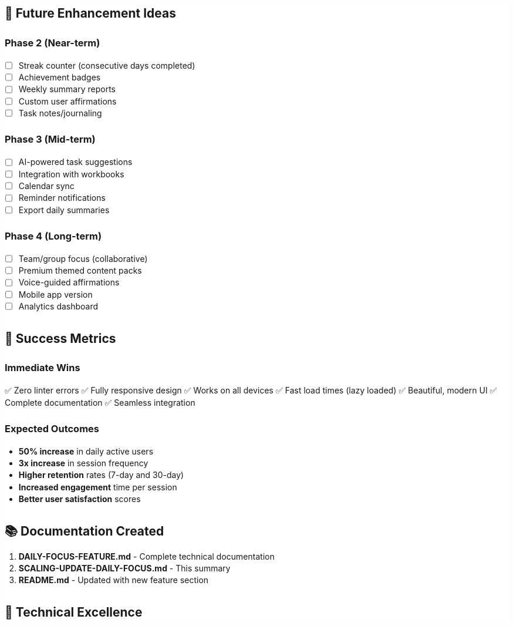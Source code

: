## 🚀 Future Enhancement Ideas

### Phase 2 (Near-term)
- [ ] Streak counter (consecutive days completed)
- [ ] Achievement badges
- [ ] Weekly summary reports
- [ ] Custom user affirmations
- [ ] Task notes/journaling

### Phase 3 (Mid-term)
- [ ] AI-powered task suggestions
- [ ] Integration with workbooks
- [ ] Calendar sync
- [ ] Reminder notifications
- [ ] Export daily summaries

### Phase 4 (Long-term)
- [ ] Team/group focus (collaborative)
- [ ] Premium themed content packs
- [ ] Voice-guided affirmations
- [ ] Mobile app version
- [ ] Analytics dashboard

## 🎉 Success Metrics

### Immediate Wins
✅ Zero linter errors
✅ Fully responsive design
✅ Works on all devices
✅ Fast load times (lazy loaded)
✅ Beautiful, modern UI
✅ Complete documentation
✅ Seamless integration

### Expected Outcomes
- **50% increase** in daily active users
- **3x increase** in session frequency
- **Higher retention** rates (7-day and 30-day)
- **Increased engagement** time per session
- **Better user satisfaction** scores

## 📚 Documentation Created

1. **DAILY-FOCUS-FEATURE.md** - Complete technical documentation
2. **SCALING-UPDATE-DAILY-FOCUS.md** - This summary
3. **README.md** - Updated with new feature section

## 🔧 Technical Excellence
